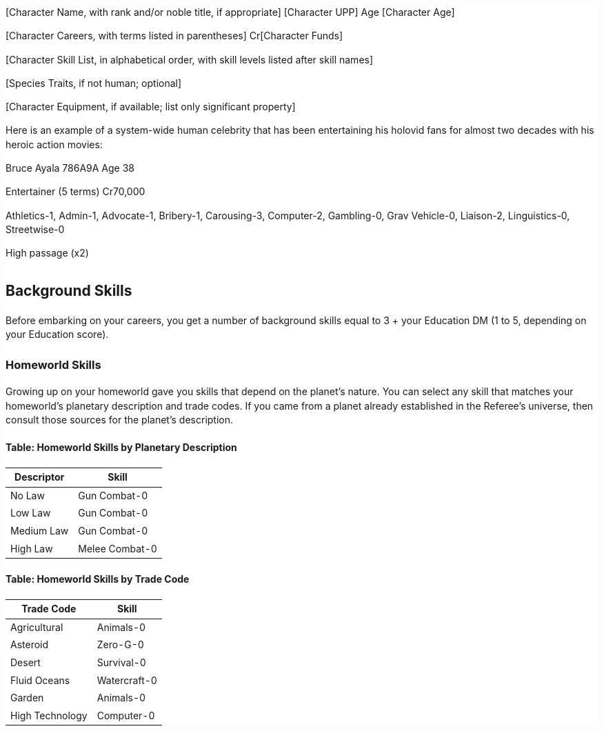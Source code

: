 \[Character Name, with rank and/or noble title, if appropriate\]
\[Character UPP\] Age \[Character Age\]

\[Character Careers, with terms listed in parentheses\] Cr\[Character
Funds\]

\[Character Skill List, in alphabetical order, with skill levels listed
after skill names\]

\[Species Traits, if not human; optional\]

\[Character Equipment, if available; list only significant property\]

Here is an example of a system-wide human celebrity that has been
entertaining his holovid fans for almost two decades with his heroic
action movies:

Bruce Ayala 786A9A Age 38

Entertainer (5 terms) Cr70,000

Athletics-1, Admin-1, Advocate-1, Bribery-1, Carousing-3, Computer-2,
Gambling-0, Grav Vehicle-0, Liaison-2, Linguistics-0, Streetwise-0

High passage (x2)

## Background Skills

Before embarking on your careers, you get a number of background skills
equal to 3 + your Education DM (1 to 5, depending on your Education
score).

### Homeworld Skills

Growing up on your homeworld gave you skills that depend on the planet’s
nature. You can select any skill that matches your homeworld’s planetary
description and trade codes. If you came from a planet already
established in the Referee’s universe, then consult those sources for
the planet’s description.

#### 

#### Table: Homeworld Skills by Planetary Description

| Descriptor | Skill          |
|------------|----------------|
| No Law     | Gun Combat-0   |
| Low Law    | Gun Combat-0   |
| Medium Law | Gun Combat-0   |
| High Law   | Melee Combat-0 |

#### Table: Homeworld Skills by Trade Code

| Trade Code      | Skill        |
|-----------------|--------------|
| Agricultural    | Animals-0    |
| Asteroid        | Zero-G-0     |
| Desert          | Survival-0   |
| Fluid Oceans    | Watercraft-0 |
| Garden          | Animals-0    |
| High Technology | Computer-0   |